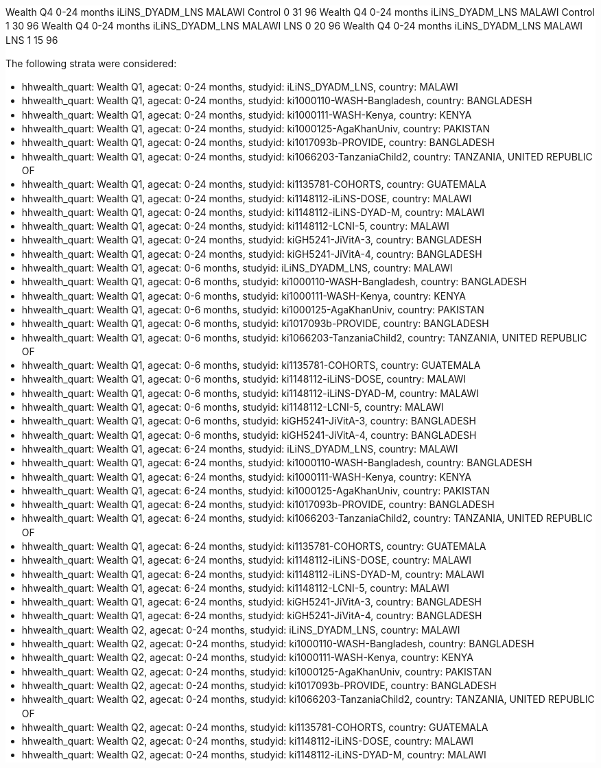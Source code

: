 Wealth Q4        0-24 months   iLiNS_DYADM_LNS             MALAWI                         Control                0       31     96
Wealth Q4        0-24 months   iLiNS_DYADM_LNS             MALAWI                         Control                1       30     96
Wealth Q4        0-24 months   iLiNS_DYADM_LNS             MALAWI                         LNS                    0       20     96
Wealth Q4        0-24 months   iLiNS_DYADM_LNS             MALAWI                         LNS                    1       15     96


The following strata were considered:

* hhwealth_quart: Wealth Q1, agecat: 0-24 months, studyid: iLiNS_DYADM_LNS, country: MALAWI
* hhwealth_quart: Wealth Q1, agecat: 0-24 months, studyid: ki1000110-WASH-Bangladesh, country: BANGLADESH
* hhwealth_quart: Wealth Q1, agecat: 0-24 months, studyid: ki1000111-WASH-Kenya, country: KENYA
* hhwealth_quart: Wealth Q1, agecat: 0-24 months, studyid: ki1000125-AgaKhanUniv, country: PAKISTAN
* hhwealth_quart: Wealth Q1, agecat: 0-24 months, studyid: ki1017093b-PROVIDE, country: BANGLADESH
* hhwealth_quart: Wealth Q1, agecat: 0-24 months, studyid: ki1066203-TanzaniaChild2, country: TANZANIA, UNITED REPUBLIC OF
* hhwealth_quart: Wealth Q1, agecat: 0-24 months, studyid: ki1135781-COHORTS, country: GUATEMALA
* hhwealth_quart: Wealth Q1, agecat: 0-24 months, studyid: ki1148112-iLiNS-DOSE, country: MALAWI
* hhwealth_quart: Wealth Q1, agecat: 0-24 months, studyid: ki1148112-iLiNS-DYAD-M, country: MALAWI
* hhwealth_quart: Wealth Q1, agecat: 0-24 months, studyid: ki1148112-LCNI-5, country: MALAWI
* hhwealth_quart: Wealth Q1, agecat: 0-24 months, studyid: kiGH5241-JiVitA-3, country: BANGLADESH
* hhwealth_quart: Wealth Q1, agecat: 0-24 months, studyid: kiGH5241-JiVitA-4, country: BANGLADESH
* hhwealth_quart: Wealth Q1, agecat: 0-6 months, studyid: iLiNS_DYADM_LNS, country: MALAWI
* hhwealth_quart: Wealth Q1, agecat: 0-6 months, studyid: ki1000110-WASH-Bangladesh, country: BANGLADESH
* hhwealth_quart: Wealth Q1, agecat: 0-6 months, studyid: ki1000111-WASH-Kenya, country: KENYA
* hhwealth_quart: Wealth Q1, agecat: 0-6 months, studyid: ki1000125-AgaKhanUniv, country: PAKISTAN
* hhwealth_quart: Wealth Q1, agecat: 0-6 months, studyid: ki1017093b-PROVIDE, country: BANGLADESH
* hhwealth_quart: Wealth Q1, agecat: 0-6 months, studyid: ki1066203-TanzaniaChild2, country: TANZANIA, UNITED REPUBLIC OF
* hhwealth_quart: Wealth Q1, agecat: 0-6 months, studyid: ki1135781-COHORTS, country: GUATEMALA
* hhwealth_quart: Wealth Q1, agecat: 0-6 months, studyid: ki1148112-iLiNS-DOSE, country: MALAWI
* hhwealth_quart: Wealth Q1, agecat: 0-6 months, studyid: ki1148112-iLiNS-DYAD-M, country: MALAWI
* hhwealth_quart: Wealth Q1, agecat: 0-6 months, studyid: ki1148112-LCNI-5, country: MALAWI
* hhwealth_quart: Wealth Q1, agecat: 0-6 months, studyid: kiGH5241-JiVitA-3, country: BANGLADESH
* hhwealth_quart: Wealth Q1, agecat: 0-6 months, studyid: kiGH5241-JiVitA-4, country: BANGLADESH
* hhwealth_quart: Wealth Q1, agecat: 6-24 months, studyid: iLiNS_DYADM_LNS, country: MALAWI
* hhwealth_quart: Wealth Q1, agecat: 6-24 months, studyid: ki1000110-WASH-Bangladesh, country: BANGLADESH
* hhwealth_quart: Wealth Q1, agecat: 6-24 months, studyid: ki1000111-WASH-Kenya, country: KENYA
* hhwealth_quart: Wealth Q1, agecat: 6-24 months, studyid: ki1000125-AgaKhanUniv, country: PAKISTAN
* hhwealth_quart: Wealth Q1, agecat: 6-24 months, studyid: ki1017093b-PROVIDE, country: BANGLADESH
* hhwealth_quart: Wealth Q1, agecat: 6-24 months, studyid: ki1066203-TanzaniaChild2, country: TANZANIA, UNITED REPUBLIC OF
* hhwealth_quart: Wealth Q1, agecat: 6-24 months, studyid: ki1135781-COHORTS, country: GUATEMALA
* hhwealth_quart: Wealth Q1, agecat: 6-24 months, studyid: ki1148112-iLiNS-DOSE, country: MALAWI
* hhwealth_quart: Wealth Q1, agecat: 6-24 months, studyid: ki1148112-iLiNS-DYAD-M, country: MALAWI
* hhwealth_quart: Wealth Q1, agecat: 6-24 months, studyid: ki1148112-LCNI-5, country: MALAWI
* hhwealth_quart: Wealth Q1, agecat: 6-24 months, studyid: kiGH5241-JiVitA-3, country: BANGLADESH
* hhwealth_quart: Wealth Q1, agecat: 6-24 months, studyid: kiGH5241-JiVitA-4, country: BANGLADESH
* hhwealth_quart: Wealth Q2, agecat: 0-24 months, studyid: iLiNS_DYADM_LNS, country: MALAWI
* hhwealth_quart: Wealth Q2, agecat: 0-24 months, studyid: ki1000110-WASH-Bangladesh, country: BANGLADESH
* hhwealth_quart: Wealth Q2, agecat: 0-24 months, studyid: ki1000111-WASH-Kenya, country: KENYA
* hhwealth_quart: Wealth Q2, agecat: 0-24 months, studyid: ki1000125-AgaKhanUniv, country: PAKISTAN
* hhwealth_quart: Wealth Q2, agecat: 0-24 months, studyid: ki1017093b-PROVIDE, country: BANGLADESH
* hhwealth_quart: Wealth Q2, agecat: 0-24 months, studyid: ki1066203-TanzaniaChild2, country: TANZANIA, UNITED REPUBLIC OF
* hhwealth_quart: Wealth Q2, agecat: 0-24 months, studyid: ki1135781-COHORTS, country: GUATEMALA
* hhwealth_quart: Wealth Q2, agecat: 0-24 months, studyid: ki1148112-iLiNS-DOSE, country: MALAWI
* hhwealth_quart: Wealth Q2, agecat: 0-24 months, studyid: ki1148112-iLiNS-DYAD-M, country: MALAWI